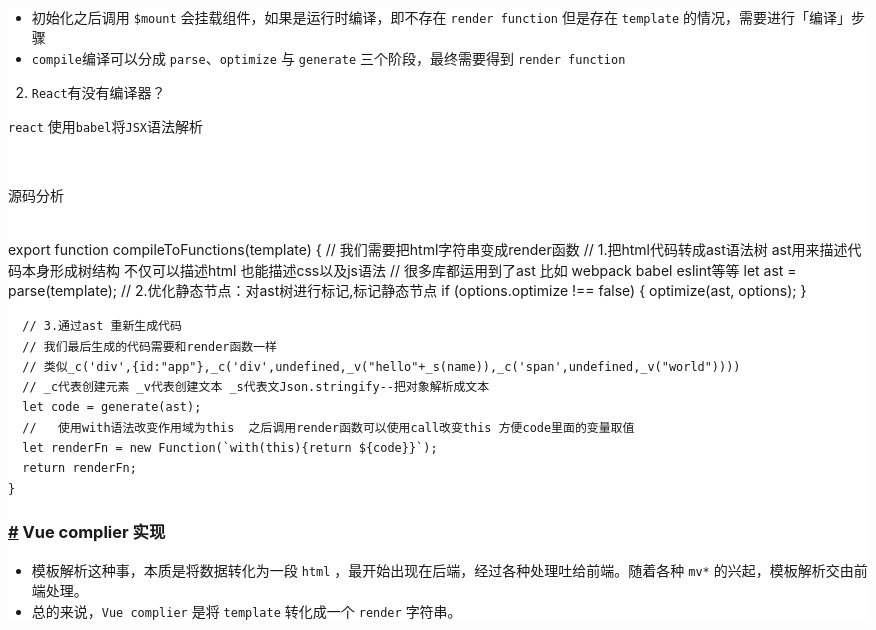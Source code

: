   * 初始化之后调用 `$mount` 会挂载组件，如果是运行时编译，即不存在 `render function` 但是存在 `template` 的情况，需要进行「编译」步骤
  * `compile`编译可以分成 `parse`、`optimize` 与 `generate` 三个阶段，最终需要得到 `render function`

  2. `React`有没有编译器？

`react` 使用`babel`将`JSX`语法解析


​    
    <div id="app"></div>
    <script>
        let vm = new Vue({
            el: '#app',
            template: `<div>
                // <span>hello world</span> 是静态节点
                <span>hello world</span>
                // <p>{{name}}</p> 是动态节点
                <p>{{name}}</p>
            </div>`,
            data() {
              return { name: 'test' }
            }
        });
    </script>


源码分析


​    
    export function compileToFunctions(template) {
      // 我们需要把html字符串变成render函数
      // 1.把html代码转成ast语法树  ast用来描述代码本身形成树结构 不仅可以描述html 也能描述css以及js语法
      // 很多库都运用到了ast 比如 webpack babel eslint等等
      let ast = parse(template);
      // 2.优化静态节点：对ast树进行标记,标记静态节点
        if (options.optimize !== false) {
          optimize(ast, options);
        }
    
      // 3.通过ast 重新生成代码
      // 我们最后生成的代码需要和render函数一样
      // 类似_c('div',{id:"app"},_c('div',undefined,_v("hello"+_s(name)),_c('span',undefined,_v("world"))))
      // _c代表创建元素 _v代表创建文本 _s代表文Json.stringify--把对象解析成文本
      let code = generate(ast);
      //   使用with语法改变作用域为this  之后调用render函数可以使用call改变this 方便code里面的变量取值
      let renderFn = new Function(`with(this){return ${code}}`);
      return renderFn;
    }


### [#](7-Vue.html#vue-complier-实现) Vue complier 实现

  * 模板解析这种事，本质是将数据转化为一段 `html` ，最开始出现在后端，经过各种处理吐给前端。随着各种 `mv*` 的兴起，模板解析交由前端处理。
  * 总的来说，`Vue complier` 是将 `template` 转化成一个 `render` 字符串。
